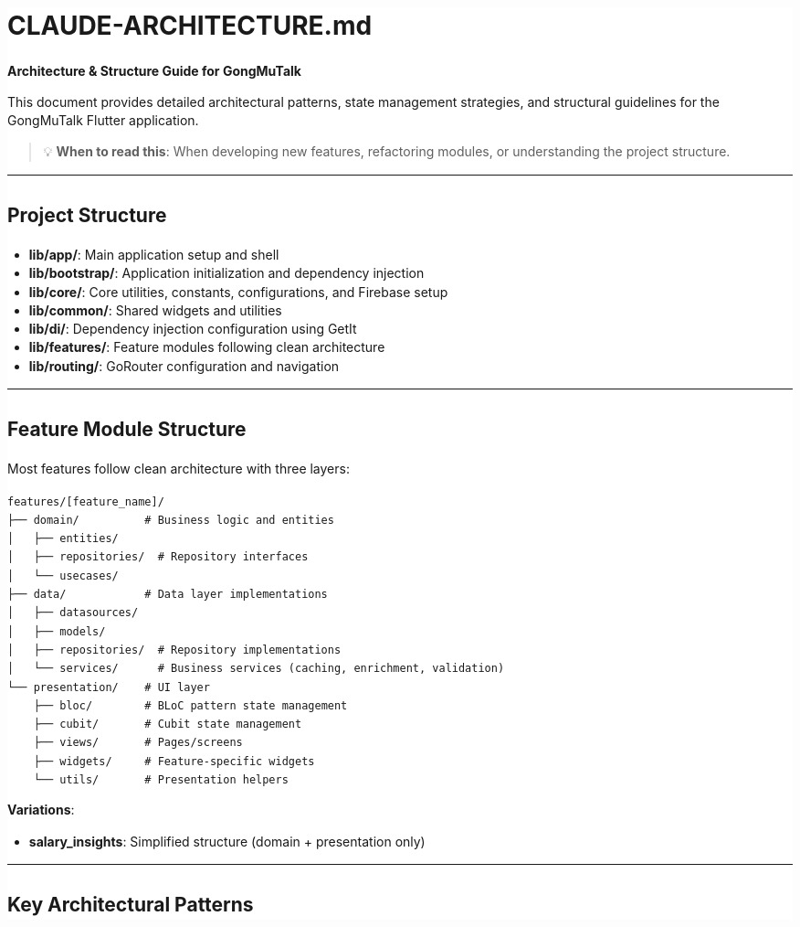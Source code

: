# CLAUDE-ARCHITECTURE.md

**Architecture & Structure Guide for GongMuTalk**

This document provides detailed architectural patterns, state management strategies, and structural guidelines for the GongMuTalk Flutter application.

> 💡 **When to read this**: When developing new features, refactoring modules, or understanding the project structure.

---

## Project Structure

- **lib/app/**: Main application setup and shell
- **lib/bootstrap/**: Application initialization and dependency injection
- **lib/core/**: Core utilities, constants, configurations, and Firebase setup
- **lib/common/**: Shared widgets and utilities
- **lib/di/**: Dependency injection configuration using GetIt
- **lib/features/**: Feature modules following clean architecture
- **lib/routing/**: GoRouter configuration and navigation

---

## Feature Module Structure

Most features follow clean architecture with three layers:

```
features/[feature_name]/
├── domain/          # Business logic and entities
│   ├── entities/
│   ├── repositories/  # Repository interfaces
│   └── usecases/
├── data/            # Data layer implementations
│   ├── datasources/
│   ├── models/
│   ├── repositories/  # Repository implementations
│   └── services/      # Business services (caching, enrichment, validation)
└── presentation/    # UI layer
    ├── bloc/        # BLoC pattern state management
    ├── cubit/       # Cubit state management
    ├── views/       # Pages/screens
    ├── widgets/     # Feature-specific widgets
    └── utils/       # Presentation helpers
```

**Variations**:
- **salary_insights**: Simplified structure (domain + presentation only)

---

## Key Architectural Patterns

